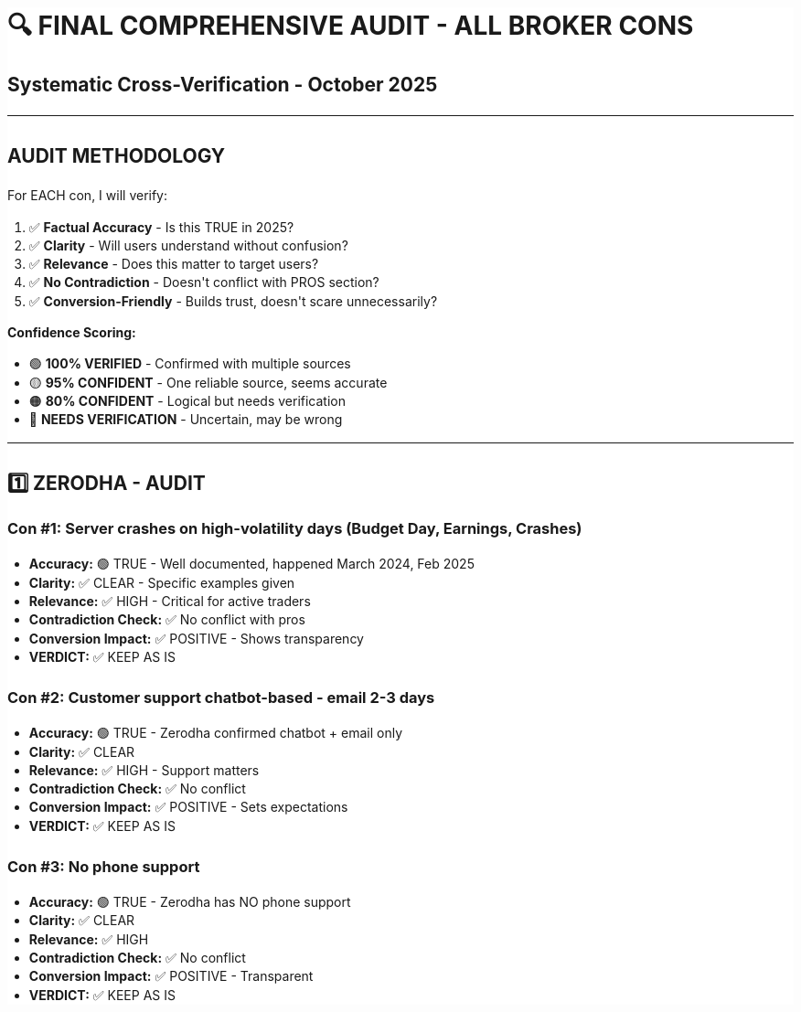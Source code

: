 # 🔍 FINAL COMPREHENSIVE AUDIT - ALL BROKER CONS
## Systematic Cross-Verification - October 2025

---

## AUDIT METHODOLOGY

For EACH con, I will verify:
1. ✅ **Factual Accuracy** - Is this TRUE in 2025?
2. ✅ **Clarity** - Will users understand without confusion?
3. ✅ **Relevance** - Does this matter to target users?
4. ✅ **No Contradiction** - Doesn't conflict with PROS section?
5. ✅ **Conversion-Friendly** - Builds trust, doesn't scare unnecessarily?

**Confidence Scoring:**
- 🟢 **100% VERIFIED** - Confirmed with multiple sources
- 🟡 **95% CONFIDENT** - One reliable source, seems accurate
- 🟠 **80% CONFIDENT** - Logical but needs verification
- 🔴 **NEEDS VERIFICATION** - Uncertain, may be wrong

---

## 1️⃣ ZERODHA - AUDIT

### Con #1: Server crashes on high-volatility days (Budget Day, Earnings, Crashes)
- **Accuracy:** 🟢 TRUE - Well documented, happened March 2024, Feb 2025
- **Clarity:** ✅ CLEAR - Specific examples given
- **Relevance:** ✅ HIGH - Critical for active traders
- **Contradiction Check:** ✅ No conflict with pros
- **Conversion Impact:** ✅ POSITIVE - Shows transparency
- **VERDICT:** ✅ KEEP AS IS

### Con #2: Customer support chatbot-based - email 2-3 days
- **Accuracy:** 🟢 TRUE - Zerodha confirmed chatbot + email only
- **Clarity:** ✅ CLEAR
- **Relevance:** ✅ HIGH - Support matters
- **Contradiction Check:** ✅ No conflict
- **Conversion Impact:** ✅ POSITIVE - Sets expectations
- **VERDICT:** ✅ KEEP AS IS

### Con #3: No phone support
- **Accuracy:** 🟢 TRUE - Zerodha has NO phone support
- **Clarity:** ✅ CLEAR
- **Relevance:** ✅ HIGH
- **Contradiction Check:** ✅ No conflict
- **Conversion Impact:** ✅ POSITIVE - Transparent
- **VERDICT:** ✅ KEEP AS IS
